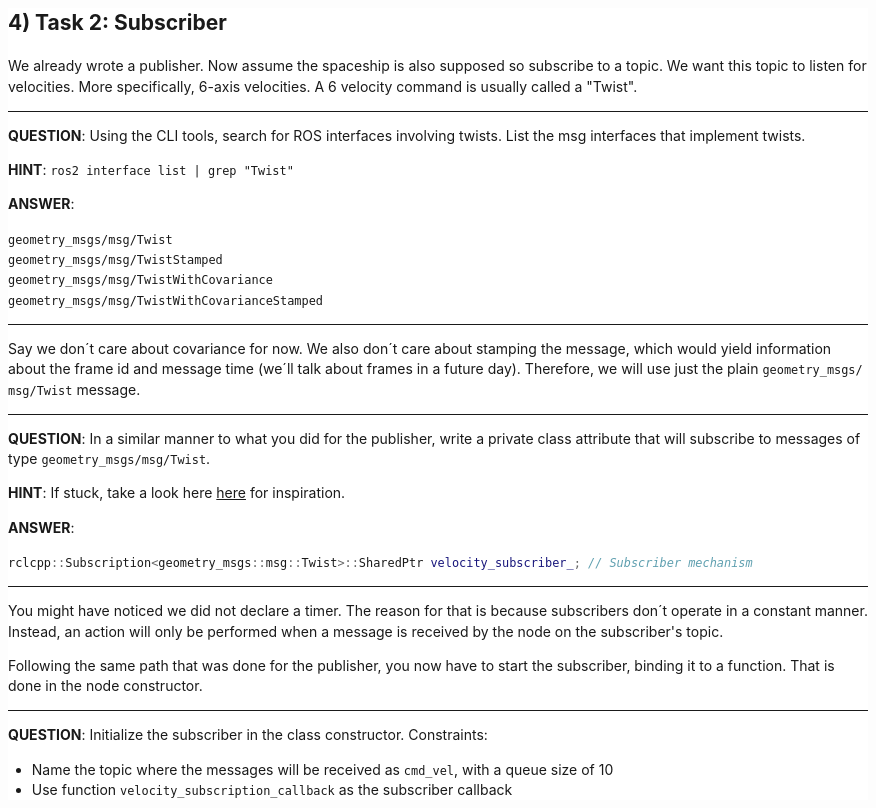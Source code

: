## 4) Task 2: Subscriber

We already wrote a publisher. Now assume the spaceship is also supposed so subscribe to a topic. We want this topic to listen for velocities. More specifically, 6-axis velocities. A 6 velocity command is usually called a "Twist".

---

**QUESTION**: Using the CLI tools, search for ROS interfaces involving twists. List the msg interfaces that implement twists.  

**HINT**: ```ros2 interface list | grep "Twist"```

**ANSWER**:

```
geometry_msgs/msg/Twist
geometry_msgs/msg/TwistStamped
geometry_msgs/msg/TwistWithCovariance
geometry_msgs/msg/TwistWithCovarianceStamped
```
---

Say we don´t care about covariance for now. We also don´t care about stamping the message, which would yield information about the frame id and message time (we´ll talk about frames in a future day). Therefore, we will use just the plain ```geometry_msgs/msg/Twist``` message.

---

**QUESTION**: In a similar manner to what you did for the publisher, write a private class attribute that will subscribe to messages of type ```geometry_msgs/msg/Twist```. 

**HINT**: If stuck, take a look here [here](https://docs.ros.org/en/humble/Tutorials/Beginner-Client-Libraries/Writing-A-Simple-Cpp-Publisher-And-Subscriber.html) for inspiration.

**ANSWER**:

```cpp
rclcpp::Subscription<geometry_msgs::msg::Twist>::SharedPtr velocity_subscriber_; // Subscriber mechanism

```

---

You might have noticed we did not declare a timer. The reason for that is because subscribers don´t operate in a constant manner. Instead, an action will only be performed when a message is received by the node on the subscriber's topic.

Following the same path that was done for the publisher, you now have to start the subscriber, binding it to a function. That is done in the node constructor. 


---

**QUESTION**: Initialize the subscriber in the class constructor. Constraints:

- Name the topic where the messages will be received as ```cmd_vel```, with a queue size of 10
- Use function ```velocity_subscription_callback``` as the subscriber callback
